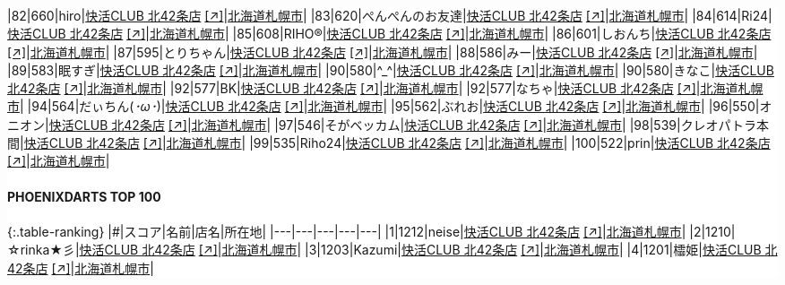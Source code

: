 |82|660|<span class="rank-name-dl">hiro</span>|<a href="/darts/rank/shops/0decf3cf7ef13665b21333aee1bd51e4.html">快活CLUB 北42条店</a> <a href="https://search.dartslive.com/jp/shop/0decf3cf7ef13665b21333aee1bd51e4">[↗]</a>|<a href="/darts/rank/北海道/札幌市">北海道札幌市</a>|
|83|620|<span class="rank-name-dl">ぺんぺんのお友達</span>|<a href="/darts/rank/shops/0decf3cf7ef13665b21333aee1bd51e4.html">快活CLUB 北42条店</a> <a href="https://search.dartslive.com/jp/shop/0decf3cf7ef13665b21333aee1bd51e4">[↗]</a>|<a href="/darts/rank/北海道/札幌市">北海道札幌市</a>|
|84|614|<span class="rank-name-dl">Ri24</span>|<a href="/darts/rank/shops/0decf3cf7ef13665b21333aee1bd51e4.html">快活CLUB 北42条店</a> <a href="https://search.dartslive.com/jp/shop/0decf3cf7ef13665b21333aee1bd51e4">[↗]</a>|<a href="/darts/rank/北海道/札幌市">北海道札幌市</a>|
|85|608|<span class="rank-name-dl">RIHO®️</span>|<a href="/darts/rank/shops/0decf3cf7ef13665b21333aee1bd51e4.html">快活CLUB 北42条店</a> <a href="https://search.dartslive.com/jp/shop/0decf3cf7ef13665b21333aee1bd51e4">[↗]</a>|<a href="/darts/rank/北海道/札幌市">北海道札幌市</a>|
|86|601|<span class="rank-name-dl">しおんち</span>|<a href="/darts/rank/shops/0decf3cf7ef13665b21333aee1bd51e4.html">快活CLUB 北42条店</a> <a href="https://search.dartslive.com/jp/shop/0decf3cf7ef13665b21333aee1bd51e4">[↗]</a>|<a href="/darts/rank/北海道/札幌市">北海道札幌市</a>|
|87|595|<span class="rank-name-dl">とりちゃん</span>|<a href="/darts/rank/shops/0decf3cf7ef13665b21333aee1bd51e4.html">快活CLUB 北42条店</a> <a href="https://search.dartslive.com/jp/shop/0decf3cf7ef13665b21333aee1bd51e4">[↗]</a>|<a href="/darts/rank/北海道/札幌市">北海道札幌市</a>|
|88|586|<span class="rank-name-dl">みー</span>|<a href="/darts/rank/shops/0decf3cf7ef13665b21333aee1bd51e4.html">快活CLUB 北42条店</a> <a href="https://search.dartslive.com/jp/shop/0decf3cf7ef13665b21333aee1bd51e4">[↗]</a>|<a href="/darts/rank/北海道/札幌市">北海道札幌市</a>|
|89|583|<span class="rank-name-dl">眠すぎ</span>|<a href="/darts/rank/shops/0decf3cf7ef13665b21333aee1bd51e4.html">快活CLUB 北42条店</a> <a href="https://search.dartslive.com/jp/shop/0decf3cf7ef13665b21333aee1bd51e4">[↗]</a>|<a href="/darts/rank/北海道/札幌市">北海道札幌市</a>|
|90|580|<span class="rank-name-dl">^_^</span>|<a href="/darts/rank/shops/0decf3cf7ef13665b21333aee1bd51e4.html">快活CLUB 北42条店</a> <a href="https://search.dartslive.com/jp/shop/0decf3cf7ef13665b21333aee1bd51e4">[↗]</a>|<a href="/darts/rank/北海道/札幌市">北海道札幌市</a>|
|90|580|<span class="rank-name-dl">きなこ</span>|<a href="/darts/rank/shops/0decf3cf7ef13665b21333aee1bd51e4.html">快活CLUB 北42条店</a> <a href="https://search.dartslive.com/jp/shop/0decf3cf7ef13665b21333aee1bd51e4">[↗]</a>|<a href="/darts/rank/北海道/札幌市">北海道札幌市</a>|
|92|577|<span class="rank-name-dl">BK</span>|<a href="/darts/rank/shops/0decf3cf7ef13665b21333aee1bd51e4.html">快活CLUB 北42条店</a> <a href="https://search.dartslive.com/jp/shop/0decf3cf7ef13665b21333aee1bd51e4">[↗]</a>|<a href="/darts/rank/北海道/札幌市">北海道札幌市</a>|
|92|577|<span class="rank-name-dl">なちゃ</span>|<a href="/darts/rank/shops/0decf3cf7ef13665b21333aee1bd51e4.html">快活CLUB 北42条店</a> <a href="https://search.dartslive.com/jp/shop/0decf3cf7ef13665b21333aee1bd51e4">[↗]</a>|<a href="/darts/rank/北海道/札幌市">北海道札幌市</a>|
|94|564|<span class="rank-name-dl">だぃちん(*･ω･*)</span>|<a href="/darts/rank/shops/0decf3cf7ef13665b21333aee1bd51e4.html">快活CLUB 北42条店</a> <a href="https://search.dartslive.com/jp/shop/0decf3cf7ef13665b21333aee1bd51e4">[↗]</a>|<a href="/darts/rank/北海道/札幌市">北海道札幌市</a>|
|95|562|<span class="rank-name-dl">ぶれお</span>|<a href="/darts/rank/shops/0decf3cf7ef13665b21333aee1bd51e4.html">快活CLUB 北42条店</a> <a href="https://search.dartslive.com/jp/shop/0decf3cf7ef13665b21333aee1bd51e4">[↗]</a>|<a href="/darts/rank/北海道/札幌市">北海道札幌市</a>|
|96|550|<span class="rank-name-dl">オニオン</span>|<a href="/darts/rank/shops/0decf3cf7ef13665b21333aee1bd51e4.html">快活CLUB 北42条店</a> <a href="https://search.dartslive.com/jp/shop/0decf3cf7ef13665b21333aee1bd51e4">[↗]</a>|<a href="/darts/rank/北海道/札幌市">北海道札幌市</a>|
|97|546|<span class="rank-name-dl">そがベッカム</span>|<a href="/darts/rank/shops/0decf3cf7ef13665b21333aee1bd51e4.html">快活CLUB 北42条店</a> <a href="https://search.dartslive.com/jp/shop/0decf3cf7ef13665b21333aee1bd51e4">[↗]</a>|<a href="/darts/rank/北海道/札幌市">北海道札幌市</a>|
|98|539|<span class="rank-name-dl">クレオパトラ本間</span>|<a href="/darts/rank/shops/0decf3cf7ef13665b21333aee1bd51e4.html">快活CLUB 北42条店</a> <a href="https://search.dartslive.com/jp/shop/0decf3cf7ef13665b21333aee1bd51e4">[↗]</a>|<a href="/darts/rank/北海道/札幌市">北海道札幌市</a>|
|99|535|<span class="rank-name-dl">Riho24</span>|<a href="/darts/rank/shops/0decf3cf7ef13665b21333aee1bd51e4.html">快活CLUB 北42条店</a> <a href="https://search.dartslive.com/jp/shop/0decf3cf7ef13665b21333aee1bd51e4">[↗]</a>|<a href="/darts/rank/北海道/札幌市">北海道札幌市</a>|
|100|522|<span class="rank-name-dl">prin</span>|<a href="/darts/rank/shops/0decf3cf7ef13665b21333aee1bd51e4.html">快活CLUB 北42条店</a> <a href="https://search.dartslive.com/jp/shop/0decf3cf7ef13665b21333aee1bd51e4">[↗]</a>|<a href="/darts/rank/北海道/札幌市">北海道札幌市</a>|


#### PHOENIXDARTS TOP 100



{:.table-ranking}
|#|スコア|名前|店名|所在地|
|---|---|---|---|---|
|1|1212|<span class="rank-name-pd">neise</span>|<a href="/darts/rank/shops/44370.html">快活CLUB 北42条店</a> <a href="https://vs.phoenixdarts.com/jp/shop/shopDetailInfo/s_44370?s_seq=44370">[↗]</a>|<a href="/darts/rank/北海道/札幌市">北海道札幌市</a>|
|2|1210|<span class="rank-name-pd">☆rinka★彡</span>|<a href="/darts/rank/shops/44370.html">快活CLUB 北42条店</a> <a href="https://vs.phoenixdarts.com/jp/shop/shopDetailInfo/s_44370?s_seq=44370">[↗]</a>|<a href="/darts/rank/北海道/札幌市">北海道札幌市</a>|
|3|1203|<span class="rank-name-pd">Kazumi</span>|<a href="/darts/rank/shops/44370.html">快活CLUB 北42条店</a> <a href="https://vs.phoenixdarts.com/jp/shop/shopDetailInfo/s_44370?s_seq=44370">[↗]</a>|<a href="/darts/rank/北海道/札幌市">北海道札幌市</a>|
|4|1201|<span class="rank-name-pd">櫺姫</span>|<a href="/darts/rank/shops/44370.html">快活CLUB 北42条店</a> <a href="https://vs.phoenixdarts.com/jp/shop/shopDetailInfo/s_44370?s_seq=44370">[↗]</a>|<a href="/darts/rank/北海道/札幌市">北海道札幌市</a>|